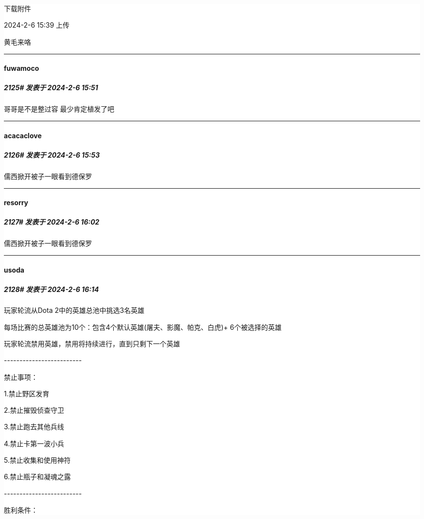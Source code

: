 下载附件

2024-2-6 15:39 上传

黄毛来咯


*****

####  fuwamoco  
##### 2125#       发表于 2024-2-6 15:51

哥哥是不是整过容 最少肯定植发了吧

*****

####  acacaclove  
##### 2126#       发表于 2024-2-6 15:53

儒西掀开被子一眼看到德保罗


*****

####  resorry  
##### 2127#       发表于 2024-2-6 16:02

儒西掀开被子一眼看到德保罗


*****

####  usoda  
##### 2128#       发表于 2024-2-6 16:14

玩家轮流从Dota 2中的英雄总池中挑选3名英雄

每场比赛的总英雄池为10个：包含4个默认英雄(屠夫、影魔、帕克、白虎)+ 6个被选择的英雄

玩家轮流禁用英雄，禁用将持续进行，直到只剩下一个英雄

-​-​-​-​-​-​-​-​-​-​-​-​-​-​-​-​-​-​-​-​-​-​-​-​-​

禁止事项：

1.禁止野区发育

2.禁止摧毁侦查守卫

3.禁止跑去其他兵线

4.禁止卡第一波小兵

5.禁止收集和使用神符

6.禁止瓶子和凝魂之露

-​-​-​-​-​-​-​-​-​-​-​-​-​-​-​-​-​-​-​-​-​-​-​-​-​

胜利条件：
